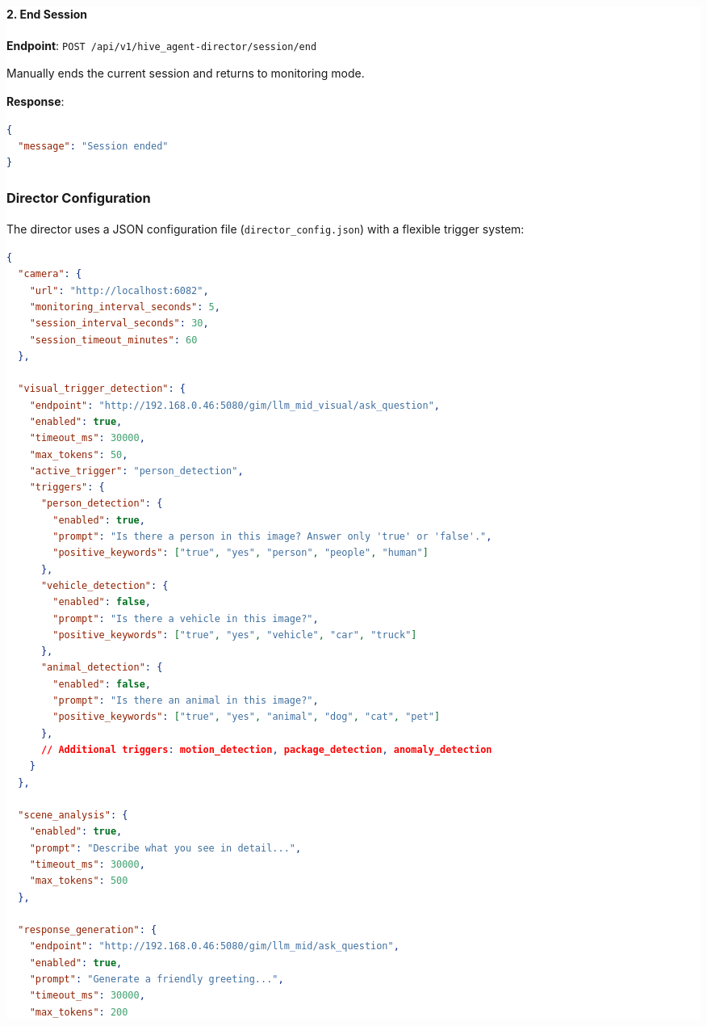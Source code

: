#### 2. End Session

**Endpoint**: `POST /api/v1/hive_agent-director/session/end`

Manually ends the current session and returns to monitoring mode.

**Response**:
```json
{
  "message": "Session ended"
}
```

### Director Configuration

The director uses a JSON configuration file (`director_config.json`) with a flexible trigger system:

```json
{
  "camera": {
    "url": "http://localhost:6082",
    "monitoring_interval_seconds": 5,
    "session_interval_seconds": 30,
    "session_timeout_minutes": 60
  },
  
  "visual_trigger_detection": {
    "endpoint": "http://192.168.0.46:5080/gim/llm_mid_visual/ask_question",
    "enabled": true,
    "timeout_ms": 30000,
    "max_tokens": 50,
    "active_trigger": "person_detection",
    "triggers": {
      "person_detection": {
        "enabled": true,
        "prompt": "Is there a person in this image? Answer only 'true' or 'false'.",
        "positive_keywords": ["true", "yes", "person", "people", "human"]
      },
      "vehicle_detection": {
        "enabled": false,
        "prompt": "Is there a vehicle in this image?",
        "positive_keywords": ["true", "yes", "vehicle", "car", "truck"]
      },
      "animal_detection": {
        "enabled": false,
        "prompt": "Is there an animal in this image?",
        "positive_keywords": ["true", "yes", "animal", "dog", "cat", "pet"]
      },
      // Additional triggers: motion_detection, package_detection, anomaly_detection
    }
  },
  
  "scene_analysis": {
    "enabled": true,
    "prompt": "Describe what you see in detail...",
    "timeout_ms": 30000,
    "max_tokens": 500
  },
  
  "response_generation": {
    "endpoint": "http://192.168.0.46:5080/gim/llm_mid/ask_question",
    "enabled": true,
    "prompt": "Generate a friendly greeting...",
    "timeout_ms": 30000,
    "max_tokens": 200
```